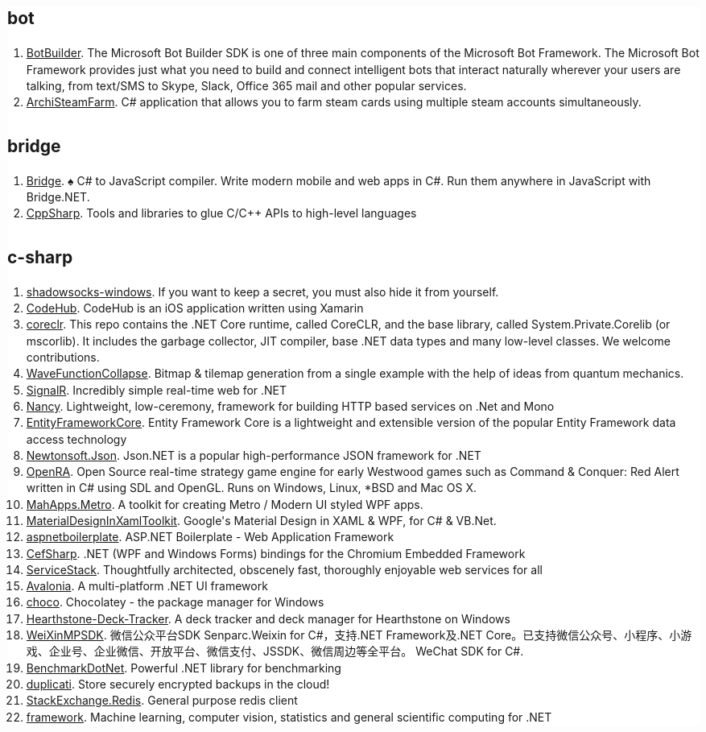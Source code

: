 
## bot

1. [BotBuilder](https://github.com/Microsoft/BotBuilder). The Microsoft Bot Builder SDK is one of three main components of the Microsoft Bot Framework.  The Microsoft Bot Framework provides just what you need to build and connect intelligent bots that interact naturally wherever your users are talking, from text/SMS to Skype, Slack, Office 365 mail and other popular services.
1. [ArchiSteamFarm](https://github.com/JustArchi/ArchiSteamFarm). C# application that allows you to farm steam cards using multiple steam accounts simultaneously.


## bridge

1. [Bridge](https://github.com/bridgedotnet/Bridge). :spades: C# to JavaScript compiler. Write modern mobile and web apps in C#. Run them anywhere in JavaScript with Bridge.NET.
1. [CppSharp](https://github.com/mono/CppSharp). Tools and libraries to glue C/C++ APIs to high-level languages


## c-sharp

1. [shadowsocks-windows](https://github.com/shadowsocks/shadowsocks-windows). If you want to keep a secret, you must also hide it from yourself.
1. [CodeHub](https://github.com/CodeHubApp/CodeHub). CodeHub is an iOS application written using Xamarin
1. [coreclr](https://github.com/dotnet/coreclr). This repo contains the .NET Core runtime, called CoreCLR, and the base library, called System.Private.Corelib (or mscorlib). It includes the garbage collector, JIT compiler, base .NET data types and many low-level classes. We welcome contributions.
1. [WaveFunctionCollapse](https://github.com/mxgmn/WaveFunctionCollapse). Bitmap & tilemap generation from a single example with the help of ideas from quantum mechanics.
1. [SignalR](https://github.com/SignalR/SignalR). Incredibly simple real-time web for .NET
1. [Nancy](https://github.com/NancyFx/Nancy). Lightweight, low-ceremony, framework for building HTTP based services on .Net and Mono
1. [EntityFrameworkCore](https://github.com/aspnet/EntityFrameworkCore). Entity Framework Core is a lightweight and extensible version of the popular Entity Framework data access technology
1. [Newtonsoft.Json](https://github.com/JamesNK/Newtonsoft.Json). Json.NET is a popular high-performance JSON framework for .NET
1. [OpenRA](https://github.com/OpenRA/OpenRA). Open Source real-time strategy game engine for early Westwood games such as Command & Conquer: Red Alert written in C# using SDL and OpenGL. Runs on Windows, Linux, *BSD and Mac OS X.
1. [MahApps.Metro](https://github.com/MahApps/MahApps.Metro). A toolkit for creating Metro / Modern UI styled WPF apps.
1. [MaterialDesignInXamlToolkit](https://github.com/ButchersBoy/MaterialDesignInXamlToolkit). Google's Material Design in XAML & WPF, for C# & VB.Net. 
1. [aspnetboilerplate](https://github.com/aspnetboilerplate/aspnetboilerplate). ASP.NET Boilerplate - Web Application Framework
1. [CefSharp](https://github.com/cefsharp/CefSharp). .NET (WPF and Windows Forms) bindings for the Chromium Embedded Framework
1. [ServiceStack](https://github.com/ServiceStack/ServiceStack). Thoughtfully architected, obscenely fast, thoroughly enjoyable web services for all
1. [Avalonia](https://github.com/AvaloniaUI/Avalonia). A multi-platform .NET UI framework
1. [choco](https://github.com/chocolatey/choco). Chocolatey - the package manager for Windows
1. [Hearthstone-Deck-Tracker](https://github.com/HearthSim/Hearthstone-Deck-Tracker). A deck tracker and deck manager for Hearthstone on Windows
1. [WeiXinMPSDK](https://github.com/JeffreySu/WeiXinMPSDK). 微信公众平台SDK Senparc.Weixin for C#，支持.NET Framework及.NET Core。已支持微信公众号、小程序、小游戏、企业号、企业微信、开放平台、微信支付、JSSDK、微信周边等全平台。 WeChat SDK for C#.
1. [BenchmarkDotNet](https://github.com/dotnet/BenchmarkDotNet). Powerful .NET library for benchmarking
1. [duplicati](https://github.com/duplicati/duplicati). Store securely encrypted backups in the cloud!
1. [StackExchange.Redis](https://github.com/StackExchange/StackExchange.Redis). General purpose redis client
1. [framework](https://github.com/accord-net/framework). Machine learning, computer vision, statistics and general scientific computing for .NET